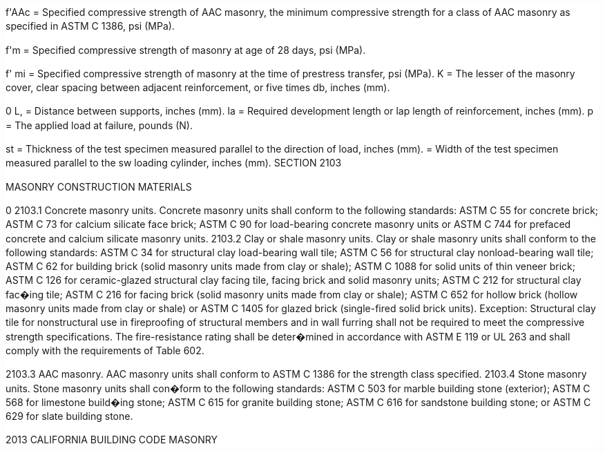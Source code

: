 

f'AAc = Specified compressive strength of AAC masonry, the minimum compressive strength for a class of AAC masonry as specified in ASTM C 1386, psi (MPa).

f'm = Specified compressive strength of masonry at age of 28 days, psi (MPa).


f' mi = Specified compressive strength of masonry at the time of prestress transfer, psi (MPa).
K = The lesser of the masonry cover, clear spacing between adjacent reinforcement, or five times db, inches (mm).


0
L, = Distance between supports, inches (mm).
la = Required development length or lap length of reinforcement, inches (mm).
p = The applied load at failure, pounds (N).


st = Thickness of the test specimen measured parallel to the direction of load, inches (mm).
= Width of the test specimen measured parallel to the
sw
loading cylinder, inches (mm).
SECTION 2103


MASONRY CONSTRUCTION MATERIALS

0
2103.1 Concrete masonry units. Concrete masonry units shall conform to the following standards: ASTM C 55 for concrete brick; ASTM C 73 for calcium silicate face brick;
ASTM C 90 for load-bearing concrete masonry units or ASTM C 744 for prefaced concrete and calcium silicate masonry units.
2103.2 Clay or shale masonry units. Clay or shale masonry units shall conform to the following standards: ASTM C 34
for structural clay load-bearing wall tile; ASTM C 56 for structural clay nonload-bearing wall tile; ASTM C 62 for building brick (solid masonry units made from clay or shale); ASTM C 1088 for solid units of thin veneer brick; ASTM C 126 for ceramic-glazed structural clay facing tile, facing brick and solid masonry units; ASTM C 212 for structural clay fac�ing tile; ASTM C 216 for facing brick (solid masonry units made from clay or shale); ASTM C 652 for hollow brick (hollow masonry units made from clay or shale) or ASTM C 1405 for glazed brick (single-fired solid brick units).
Exception: Structural clay tile for nonstructural use in fireproofing of structural members and in wall furring shall not be required to meet the compressive strength specifications. The fire-resistance rating shall be deter�mined in accordance with ASTM E 119 or UL 263 and shall comply with the requirements of Table 602.



2103.3 AAC masonry. AAC masonry units shall conform to ASTM C 1386 for the strength class specified.
2103.4 Stone masonry units. Stone masonry units shall con�form to the following standards: ASTM C 503 for marble building stone (exterior); ASTM C 568 for limestone build�ing stone; ASTM C 615 for granite building stone; ASTM C 616 for sandstone building stone; or ASTM C 629 for slate building stone.


2013 CALIFORNIA BUILDING CODE MASONRY


